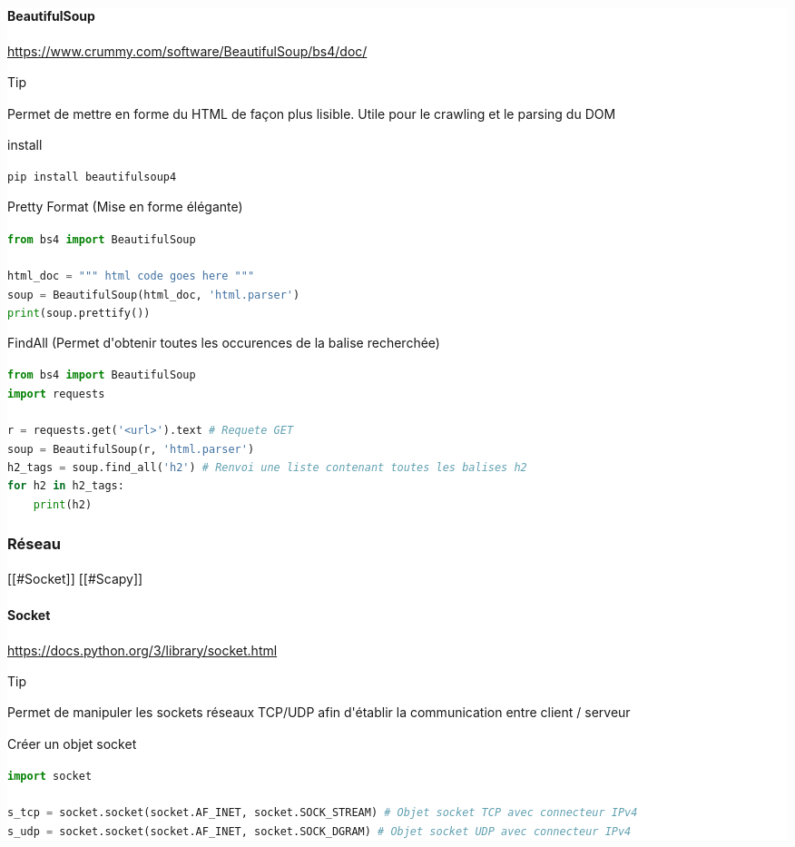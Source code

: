 
#### BeautifulSoup

https://www.crummy.com/software/BeautifulSoup/bs4/doc/

> [!TIP]
> Permet de mettre en forme du HTML de façon plus lisible.
> Utile pour le crawling et le parsing du DOM

install

```shell-session
pip install beautifulsoup4
```

Pretty Format (Mise en forme élégante)

```python
from bs4 import BeautifulSoup

html_doc = """ html code goes here """
soup = BeautifulSoup(html_doc, 'html.parser')
print(soup.prettify())
```

FindAll (Permet d'obtenir toutes les occurences de la balise recherchée)

```python
from bs4 import BeautifulSoup
import requests

r = requests.get('<url>').text # Requete GET
soup = BeautifulSoup(r, 'html.parser')
h2_tags = soup.find_all('h2') # Renvoi une liste contenant toutes les balises h2
for h2 in h2_tags:
	print(h2)
```


### Réseau

[[#Socket]]
[[#Scapy]]

#### Socket

https://docs.python.org/3/library/socket.html

> [!TIP]
> Permet de manipuler les sockets réseaux TCP/UDP afin d'établir la communication entre client / serveur

Créer un objet socket

```python
import socket

s_tcp = socket.socket(socket.AF_INET, socket.SOCK_STREAM) # Objet socket TCP avec connecteur IPv4
s_udp = socket.socket(socket.AF_INET, socket.SOCK_DGRAM) # Objet socket UDP avec connecteur IPv4
```
